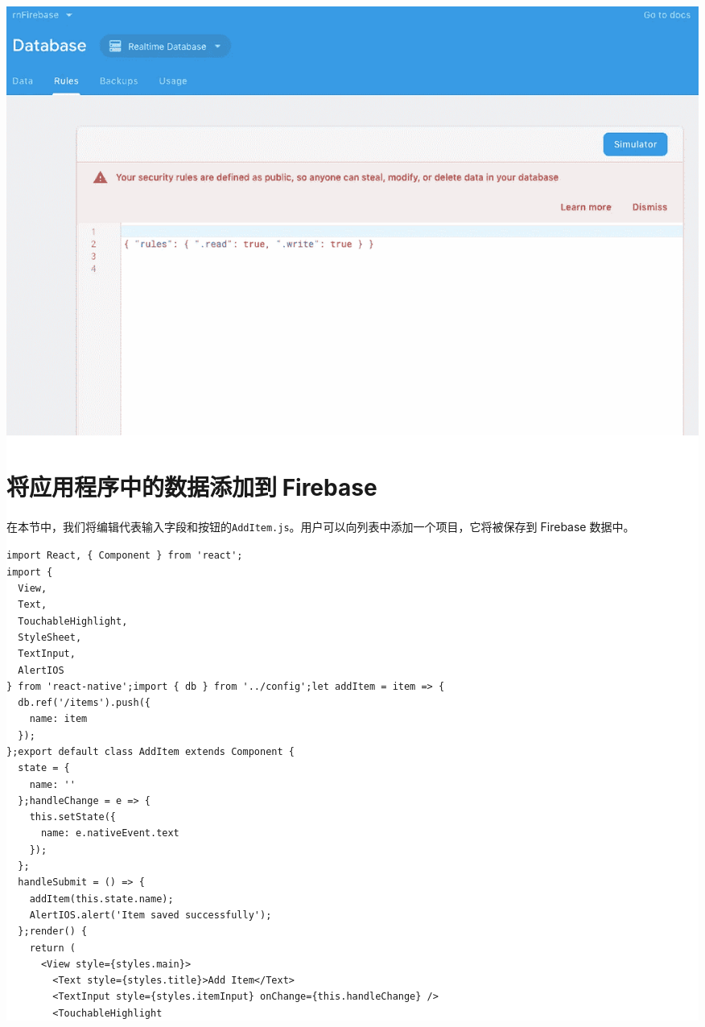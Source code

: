 ![](img/836f34d62b5b0fd0c383584fa4d882f9.png)

# 将应用程序中的数据添加到 Firebase

在本节中，我们将编辑代表输入字段和按钮的`AddItem.js`。用户可以向列表中添加一个项目，它将被保存到 Firebase 数据中。

```
import React, { Component } from 'react';
import {
  View,
  Text,
  TouchableHighlight,
  StyleSheet,
  TextInput,
  AlertIOS
} from 'react-native';import { db } from '../config';let addItem = item => {
  db.ref('/items').push({
    name: item
  });
};export default class AddItem extends Component {
  state = {
    name: ''
  };handleChange = e => {
    this.setState({
      name: e.nativeEvent.text
    });
  };
  handleSubmit = () => {
    addItem(this.state.name);
    AlertIOS.alert('Item saved successfully');
  };render() {
    return (
      <View style={styles.main}>
        <Text style={styles.title}>Add Item</Text>
        <TextInput style={styles.itemInput} onChange={this.handleChange} />
        <TouchableHighlight
```